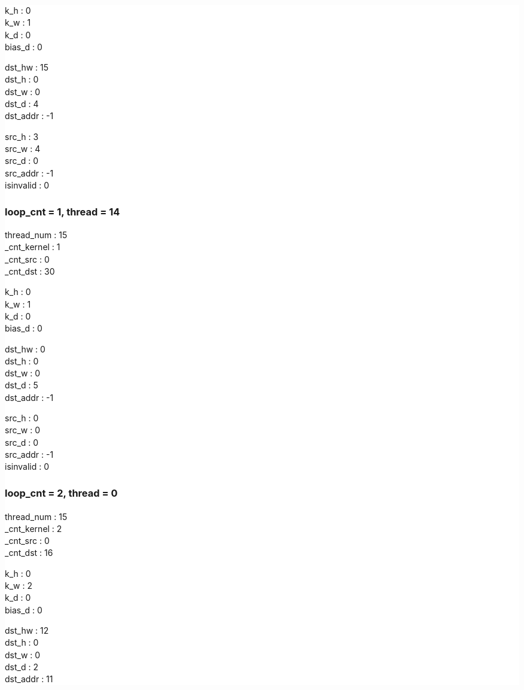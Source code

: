 k_h : 0  
k_w : 1  
k_d : 0  
bias_d : 0  

dst_hw : 15  
dst_h : 0  
dst_w : 0  
dst_d : 4  
dst_addr : -1  

src_h : 3  
src_w : 4  
src_d : 0  
src_addr : -1  
isinvalid : 0  

### loop_cnt = 1, thread = 14  

thread_num : 15  
_cnt_kernel : 1  
_cnt_src : 0  
_cnt_dst : 30  

k_h : 0  
k_w : 1  
k_d : 0  
bias_d : 0  

dst_hw : 0  
dst_h : 0  
dst_w : 0  
dst_d : 5  
dst_addr : -1  

src_h : 0  
src_w : 0  
src_d : 0  
src_addr : -1  
isinvalid : 0  


### loop_cnt = 2, thread = 0  

thread_num : 15  
_cnt_kernel : 2  
_cnt_src : 0  
_cnt_dst : 16  

k_h : 0  
k_w : 2  
k_d : 0  
bias_d : 0  

dst_hw : 12  
dst_h : 0  
dst_w : 0  
dst_d : 2  
dst_addr : 11  
